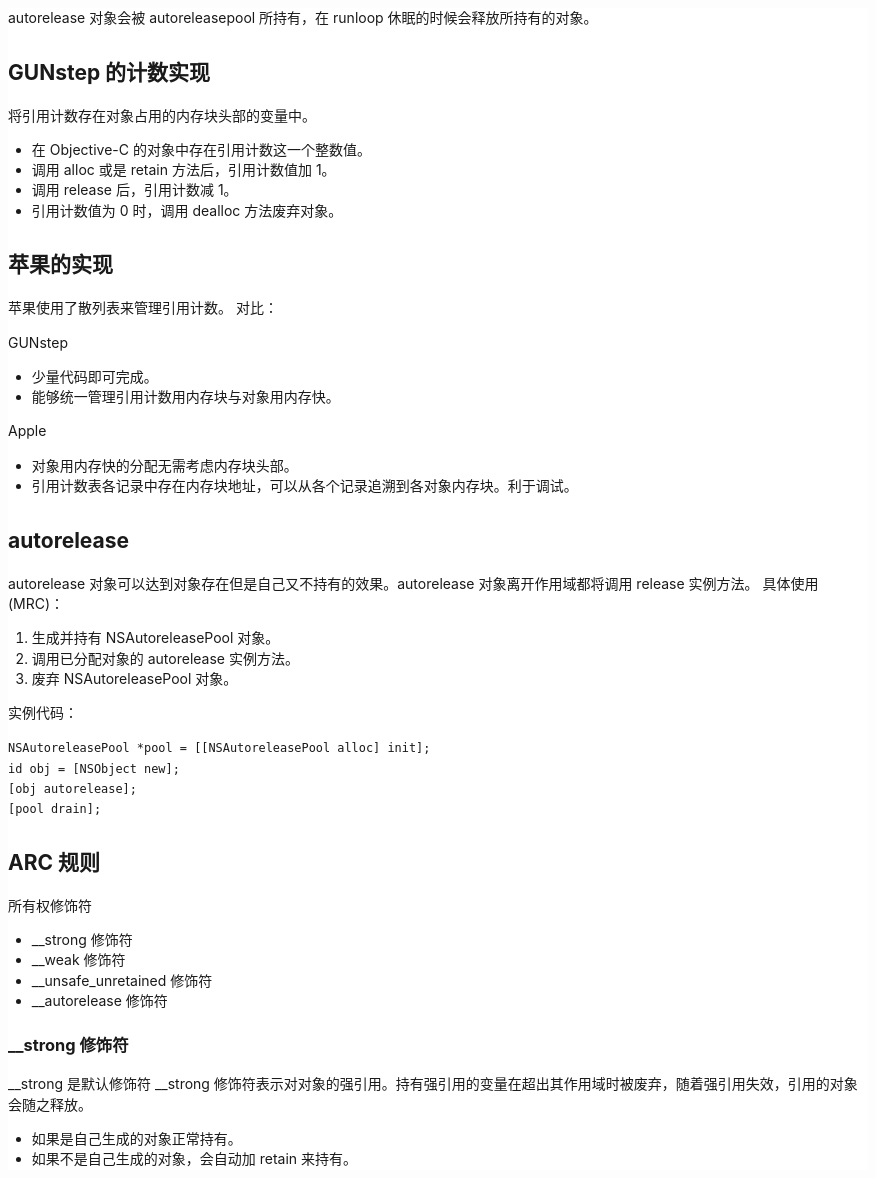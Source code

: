 autorelease 对象会被 autoreleasepool 所持有，在 runloop 休眠的时候会释放所持有的对象。

## GUNstep 的计数实现

将引用计数存在对象占用的内存块头部的变量中。
* 在 Objective-C 的对象中存在引用计数这一个整数值。
* 调用 alloc 或是 retain 方法后，引用计数值加 1。
* 调用 release 后，引用计数减 1。
* 引用计数值为 0 时，调用 dealloc 方法废弃对象。

## 苹果的实现
苹果使用了散列表来管理引用计数。
对比：

GUNstep
* 少量代码即可完成。
* 能够统一管理引用计数用内存块与对象用内存快。

Apple
* 对象用内存快的分配无需考虑内存块头部。
* 引用计数表各记录中存在内存块地址，可以从各个记录追溯到各对象内存块。利于调试。

## autorelease
autorelease 对象可以达到对象存在但是自己又不持有的效果。autorelease 对象离开作用域都将调用 release 实例方法。
具体使用(MRC)：
1. 生成并持有 NSAutoreleasePool 对象。
2. 调用已分配对象的 autorelease 实例方法。
3. 废弃 NSAutoreleasePool 对象。


实例代码：
```
NSAutoreleasePool *pool = [[NSAutoreleasePool alloc] init];
id obj = [NSObject new];
[obj autorelease];
[pool drain];
```

## ARC 规则

所有权修饰符
* __strong 修饰符
* __weak 修饰符
* __unsafe_unretained 修饰符
* __autorelease 修饰符

### __strong 修饰符
__strong 是默认修饰符
__strong 修饰符表示对对象的强引用。持有强引用的变量在超出其作用域时被废弃，随着强引用失效，引用的对象会随之释放。
* 如果是自己生成的对象正常持有。
* 如果不是自己生成的对象，会自动加 retain 来持有。
